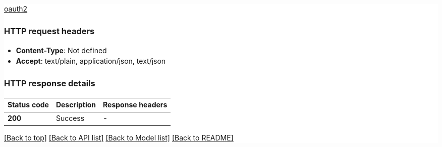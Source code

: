 [oauth2](../README.md#oauth2)

### HTTP request headers

 - **Content-Type**: Not defined
 - **Accept**: text/plain, application/json, text/json

### HTTP response details
| Status code | Description | Response headers |
|-------------|-------------|------------------|
**200** | Success |  -  |

[[Back to top]](#) [[Back to API list]](../README.md#documentation-for-api-endpoints) [[Back to Model list]](../README.md#documentation-for-models) [[Back to README]](../README.md)

